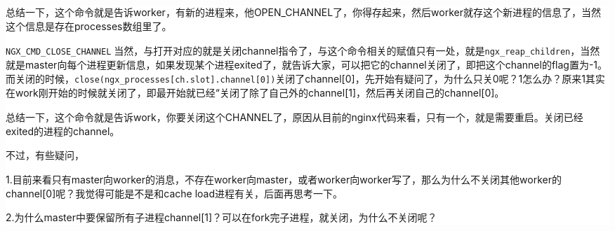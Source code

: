 总结一下，这个命令就是告诉worker，有新的进程来，他OPEN_CHANNEL了，你得存起来，然后worker就存这个新进程的信息了，当然这个信息是存在processes数组里了。

`NGX_CMD_CLOSE_CHANNEL`
当然，与打开对应的就是关闭channel指令了，与这个命令相关的赋值只有一处，就是`ngx_reap_children`，当然就是master向每个进程更新信息，如果发现某个进程exited了，就告诉大家，可以把它的channel关闭了，即把这个channel的flag置为-1。而关闭的时候，`close(ngx_processes[ch.slot].channel[0])`关闭了channel[0]，先开始有疑问了，为什么只关0呢？1怎么办？原来1其实在work刚开始的时候就关闭了，即最开始就已经“关闭了除了自己外的channel[1]，然后再关闭自己的channel[0]。

总结一下，这个命令就是告诉work，你要关闭这个CHANNEL了，原因从目前的nginx代码来看，只有一个，就是需要重启。关闭已经exited的进程的channel。

不过，有些疑问，

1.目前来看只有master向worker的消息，不存在worker向master，或者worker向worker写了，那么为什么不关闭其他worker的channel[0]呢？我觉得可能是不是和cache load进程有关，后面再思考一下。

2.为什么master中要保留所有子进程channel[1]？可以在fork完子进程，就关闭，为什么不关闭呢？
